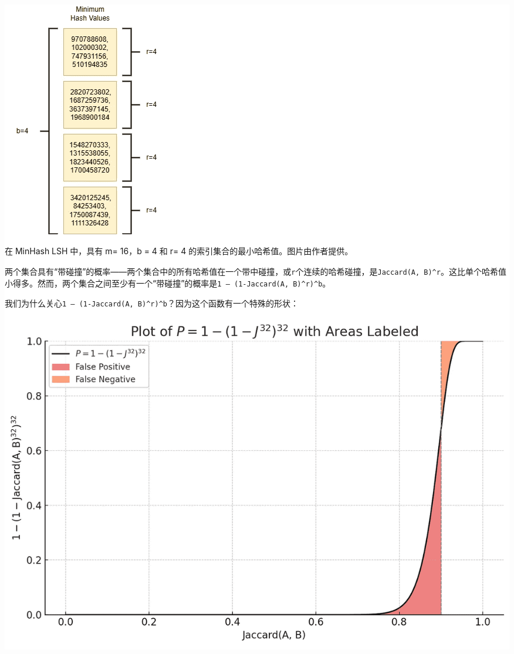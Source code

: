 ![](img/bd82df942ac0ca697f4bec44ec66d8fa.png)

在 MinHash LSH 中，具有 m= 16，b = 4 和 r= 4 的索引集合的最小哈希值。图片由作者提供。

两个集合具有“带碰撞”的概率——两个集合中的所有哈希值在一个带中碰撞，或`r`个连续的哈希碰撞，是`Jaccard(A, B)^r`。这比单个哈希值小得多。然而，两个集合之间至少有一个“带碰撞”的概率是`1 — (1-Jaccard(A, B)^r)^b`。

我们为什么关心`1 — (1-Jaccard(A, B)^r)^b`？因为这个函数有一个特殊的形状：

![](img/7a54154a0bb345a3050b88640e266687.png)
